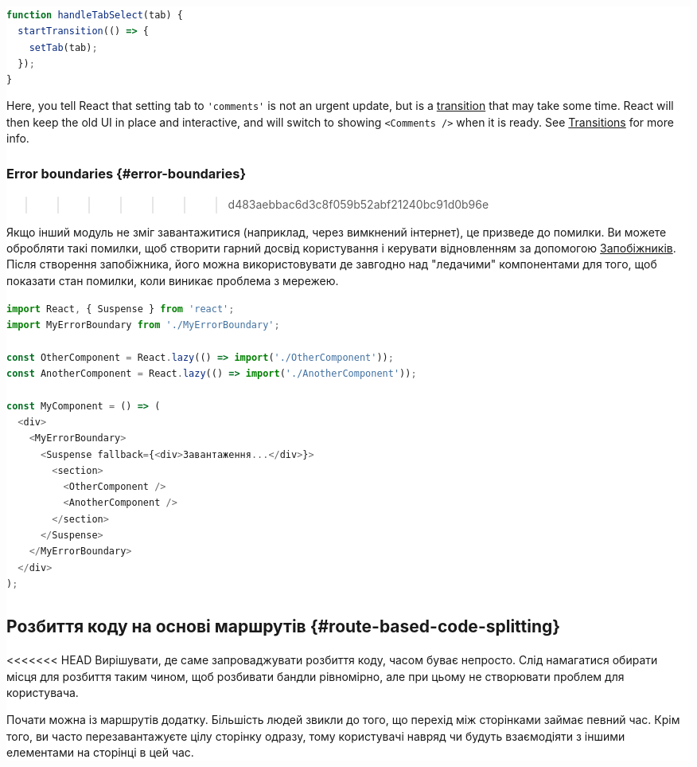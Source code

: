 ```js
function handleTabSelect(tab) {
  startTransition(() => {
    setTab(tab);
  });
}
```

Here, you tell React that setting tab to `'comments'` is not an urgent update, but is a [transition](/docs/react-api.html#transitions) that may take some time. React will then keep the old UI in place and interactive, and will switch to showing `<Comments />` when it is ready. See [Transitions](/docs/react-api.html#transitions) for more info.

### Error boundaries {#error-boundaries}
>>>>>>> d483aebbac6d3c8f059b52abf21240bc91d0b96e

Якщо інший модуль не зміг завантажитися (наприклад, через вимкнений інтернет), це призведе до помилки. Ви можете обробляти такі помилки, щоб створити гарний досвід користування і керувати відновленням за допомогою [Запобіжників](/docs/error-boundaries.html). Після створення запобіжника, його можна використовувати де завгодно над "ледачими" компонентами для того, щоб показати стан помилки, коли виникає проблема з мережею.

```js
import React, { Suspense } from 'react';
import MyErrorBoundary from './MyErrorBoundary';

const OtherComponent = React.lazy(() => import('./OtherComponent'));
const AnotherComponent = React.lazy(() => import('./AnotherComponent'));

const MyComponent = () => (
  <div>
    <MyErrorBoundary>
      <Suspense fallback={<div>Завантаження...</div>}>
        <section>
          <OtherComponent />
          <AnotherComponent />
        </section>
      </Suspense>
    </MyErrorBoundary>
  </div>
);
```

## Розбиття коду на основі маршрутів {#route-based-code-splitting}

<<<<<<< HEAD
Вирішувати, де саме запроваджувати розбиття коду, часом буває непросто.
Слід намагатися обирати місця для розбиття таким чином, щоб розбивати бандли рівномірно,
але при цьому не створювати проблем для користувача.

Почати можна із маршрутів додатку. Більшість людей
звикли до того, що перехід між сторінками займає певний час. Крім того, ви часто
перезавантажуєте цілу сторінку одразу, тому користувачі навряд чи будуть взаємодіяти
з іншими елементами на сторінці в цей час.
